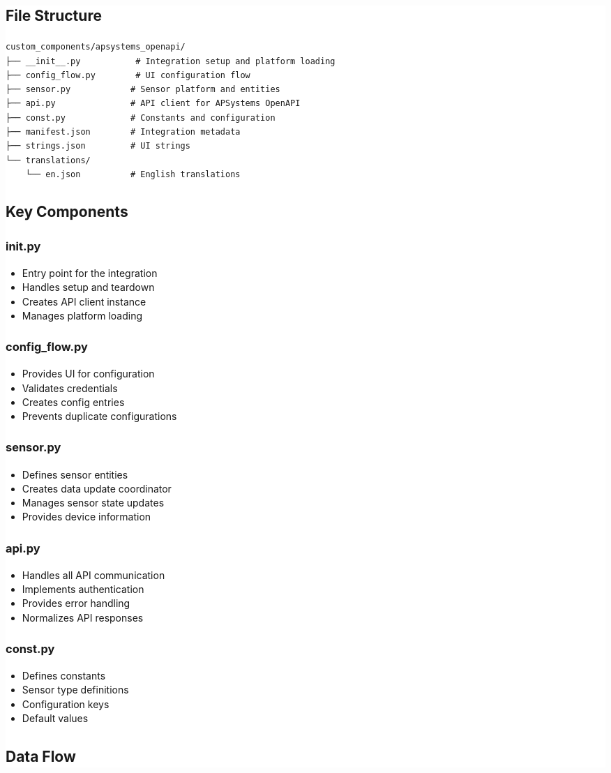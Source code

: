 
## File Structure

```
custom_components/apsystems_openapi/
├── __init__.py           # Integration setup and platform loading
├── config_flow.py        # UI configuration flow
├── sensor.py            # Sensor platform and entities
├── api.py               # API client for APSystems OpenAPI
├── const.py             # Constants and configuration
├── manifest.json        # Integration metadata
├── strings.json         # UI strings
└── translations/
    └── en.json          # English translations
```

## Key Components

### __init__.py
- Entry point for the integration
- Handles setup and teardown
- Creates API client instance
- Manages platform loading

### config_flow.py
- Provides UI for configuration
- Validates credentials
- Creates config entries
- Prevents duplicate configurations

### sensor.py
- Defines sensor entities
- Creates data update coordinator
- Manages sensor state updates
- Provides device information

### api.py
- Handles all API communication
- Implements authentication
- Provides error handling
- Normalizes API responses

### const.py
- Defines constants
- Sensor type definitions
- Configuration keys
- Default values

## Data Flow
